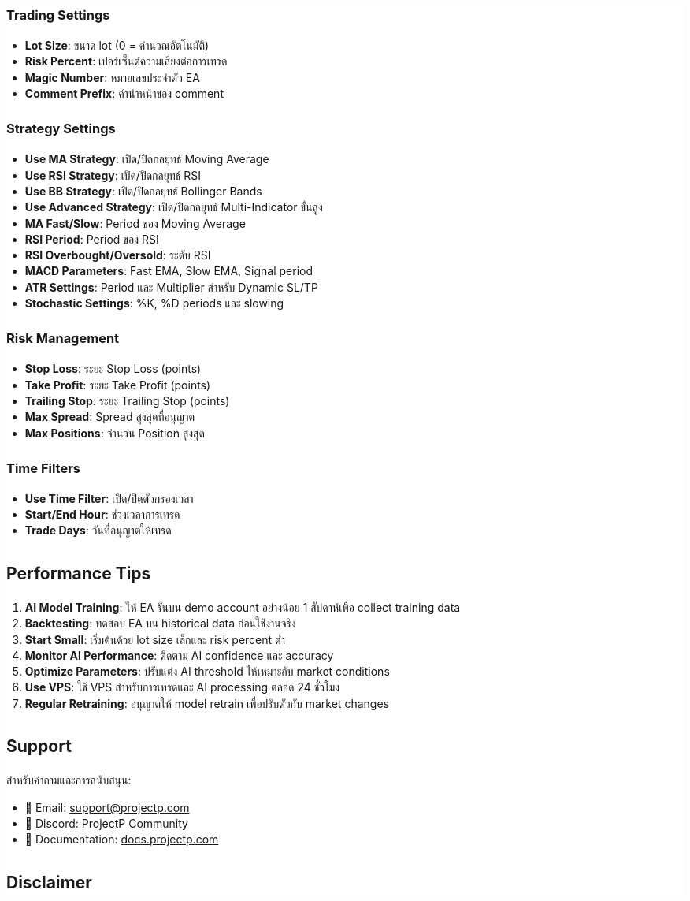 ### Trading Settings
- **Lot Size**: ขนาด lot (0 = คำนวณอัตโนมัติ)
- **Risk Percent**: เปอร์เซ็นต์ความเสี่ยงต่อการเทรด
- **Magic Number**: หมายเลขประจำตัว EA
- **Comment Prefix**: คำนำหน้าของ comment

### Strategy Settings
- **Use MA Strategy**: เปิด/ปิดกลยุทธ์ Moving Average
- **Use RSI Strategy**: เปิด/ปิดกลยุทธ์ RSI
- **Use BB Strategy**: เปิด/ปิดกลยุทธ์ Bollinger Bands
- **Use Advanced Strategy**: เปิด/ปิดกลยุทธ์ Multi-Indicator ขั้นสูง
- **MA Fast/Slow**: Period ของ Moving Average
- **RSI Period**: Period ของ RSI
- **RSI Overbought/Oversold**: ระดับ RSI
- **MACD Parameters**: Fast EMA, Slow EMA, Signal period
- **ATR Settings**: Period และ Multiplier สำหรับ Dynamic SL/TP
- **Stochastic Settings**: %K, %D periods และ slowing

### Risk Management
- **Stop Loss**: ระยะ Stop Loss (points)
- **Take Profit**: ระยะ Take Profit (points)
- **Trailing Stop**: ระยะ Trailing Stop (points)
- **Max Spread**: Spread สูงสุดที่อนุญาต
- **Max Positions**: จำนวน Position สูงสุด

### Time Filters
- **Use Time Filter**: เปิด/ปิดตัวกรองเวลา
- **Start/End Hour**: ช่วงเวลาการเทรด
- **Trade Days**: วันที่อนุญาตให้เทรด

## Performance Tips

1. **AI Model Training**: ให้ EA รันบน demo account อย่างน้อย 1 สัปดาห์เพื่อ collect training data
2. **Backtesting**: ทดสอบ EA บน historical data ก่อนใช้งานจริง
3. **Start Small**: เริ่มต้นด้วย lot size เล็กและ risk percent ต่ำ
4. **Monitor AI Performance**: ติดตาม AI confidence และ accuracy
5. **Optimize Parameters**: ปรับแต่ง AI threshold ให้เหมาะกับ market conditions
6. **Use VPS**: ใช้ VPS สำหรับการเทรดและ AI processing ตลอด 24 ชั่วโมง
7. **Regular Retraining**: อนุญาตให้ model retrain เพื่อปรับตัวกับ market changes

## Support

สำหรับคำถามและการสนับสนุน:
- 📧 Email: support@projectp.com
- 💬 Discord: ProjectP Community
- 📖 Documentation: [docs.projectp.com](https://docs.projectp.com)

## Disclaimer
